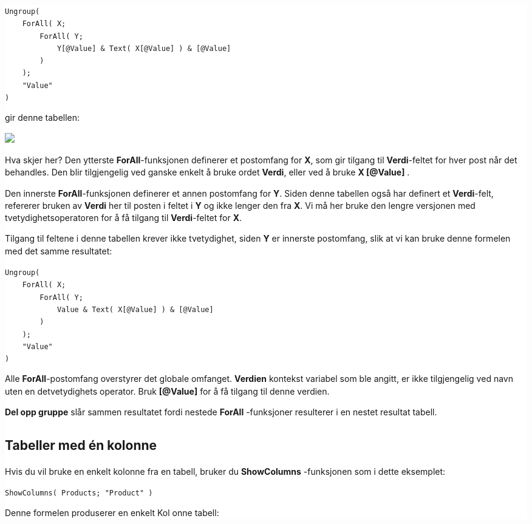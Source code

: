 ```powerapps-comma
Ungroup(
    ForAll( X;
        ForAll( Y;
            Y[@Value] & Text( X[@Value] ) & [@Value]
        )
    );
    "Value"
)
```

gir denne tabellen:

![](media/working-with-tables/XY.png)

Hva skjer her?  Den ytterste **ForAll**-funksjonen definerer et postomfang for **X**, som gir tilgang til **Verdi**-feltet for hver post når det behandles.  Den blir tilgjengelig ved ganske enkelt å bruke ordet **Verdi**, eller ved å bruke **X [@Value]** .

Den innerste **ForAll**-funksjonen definerer et annen postomfang for **Y**.  Siden denne tabellen også har definert et **Verdi**-felt, refererer bruken av **Verdi** her til posten i feltet i **Y** og ikke lenger den fra **X**.  Vi må her bruke den lengre versjonen med tvetydighetsoperatoren for å få tilgang til **Verdi**-feltet for **X**.

Tilgang til feltene i denne tabellen krever ikke tvetydighet, siden **Y** er innerste postomfang, slik at vi kan bruke denne formelen med det samme resultatet:

```powerapps-comma
Ungroup(
    ForAll( X;
        ForAll( Y;
            Value & Text( X[@Value] ) & [@Value]
        )
    );
    "Value"
)
```

Alle **ForAll**-postomfang overstyrer det globale omfanget. **Verdien** kontekst variabel som ble angitt, er ikke tilgjengelig ved navn uten en detvetydighets operator. Bruk **[@Value]** for å få tilgang til denne verdien.

**Del opp gruppe** slår sammen resultatet fordi nestede **ForAll** -funksjoner resulterer i en nestet resultat tabell.

## <a name="single-column-tables"></a>Tabeller med én kolonne

Hvis du vil bruke en enkelt kolonne fra en tabell, bruker du **ShowColumns** -funksjonen som i dette eksemplet:

```powerapps-comma
ShowColumns( Products; "Product" )
```

Denne formelen produserer en enkelt Kol onne tabell:
